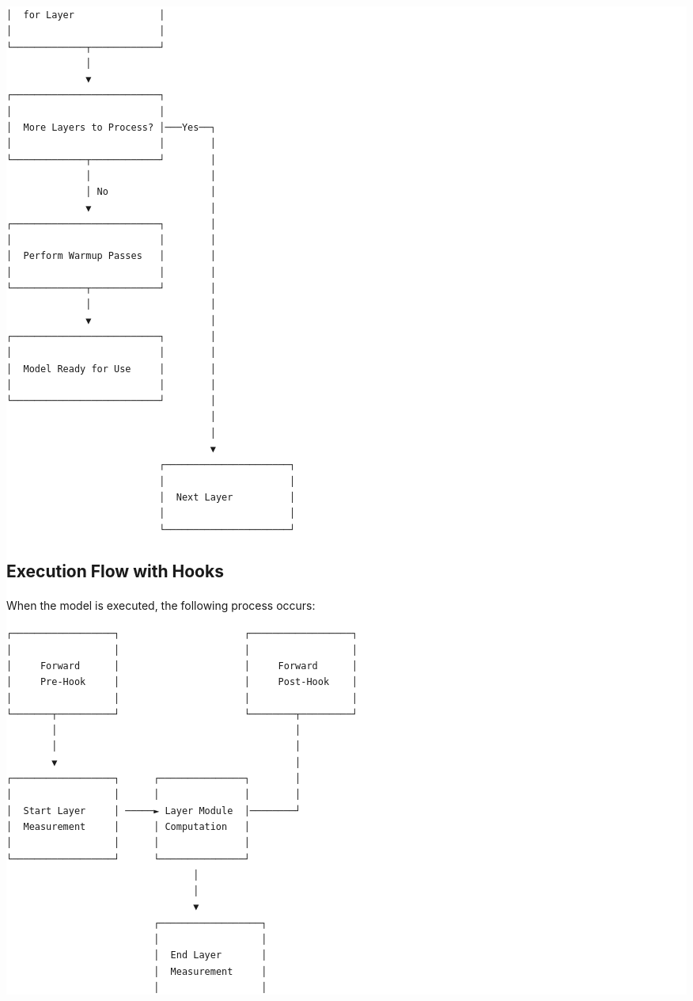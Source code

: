 ```
│  for Layer               │
│                          │
└─────────────┬────────────┘
              │
              ▼
┌──────────────────────────┐
│                          │
│  More Layers to Process? │───Yes──┐
│                          │        │
└─────────────┬────────────┘        │
              │                     │
              │ No                  │
              ▼                     │
┌──────────────────────────┐        │
│                          │        │
│  Perform Warmup Passes   │        │
│                          │        │
└─────────────┬────────────┘        │
              │                     │
              ▼                     │
┌──────────────────────────┐        │
│                          │        │
│  Model Ready for Use     │        │
│                          │        │
└──────────────────────────┘        │
                                    │
                                    │
                                    ▼
                           ┌──────────────────────┐
                           │                      │
                           │  Next Layer          │
                           │                      │
                           └──────────────────────┘
```

## Execution Flow with Hooks

When the model is executed, the following process occurs:

```
┌──────────────────┐                      ┌──────────────────┐
│                  │                      │                  │
│     Forward      │                      │     Forward      │
│     Pre-Hook     │                      │     Post-Hook    │
│                  │                      │                  │
└───────┬──────────┘                      └────────┬─────────┘
        │                                          │
        │                                          │
        ▼                                          │
┌──────────────────┐      ┌───────────────┐        │
│                  │      │               │        │
│  Start Layer     │ ─────► Layer Module  │────────┘
│  Measurement     │      │ Computation   │
│                  │      │               │
└──────────────────┘      └───────────────┘
                                 │
                                 │
                                 ▼
                          ┌──────────────────┐
                          │                  │
                          │  End Layer       │
                          │  Measurement     │
                          │                  │
```